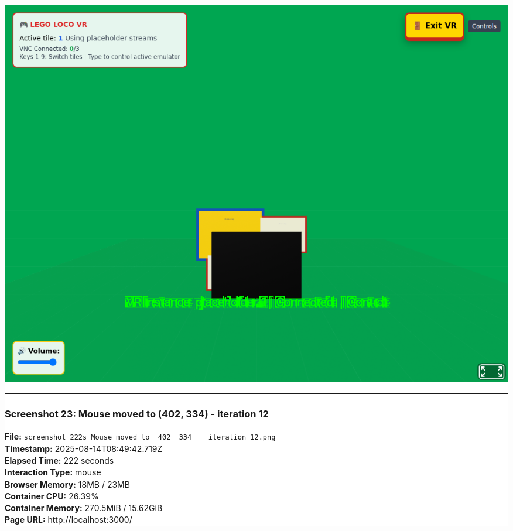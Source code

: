 ![VNC test - 217s elapsed (13/24)](screenshots/screenshot_217s_VNC_test___217s_elapsed__13_24_.png)

---

### Screenshot 23: Mouse moved to (402, 334) - iteration 12

**File:** `screenshot_222s_Mouse_moved_to__402__334____iteration_12.png`  
**Timestamp:** 2025-08-14T08:49:42.719Z  
**Elapsed Time:** 222 seconds  
**Interaction Type:** mouse  
**Browser Memory:** 18MB / 23MB  
**Container CPU:** 26.39%  
**Container Memory:** 270.5MiB / 15.62GiB  
**Page URL:** http://localhost:3000/
